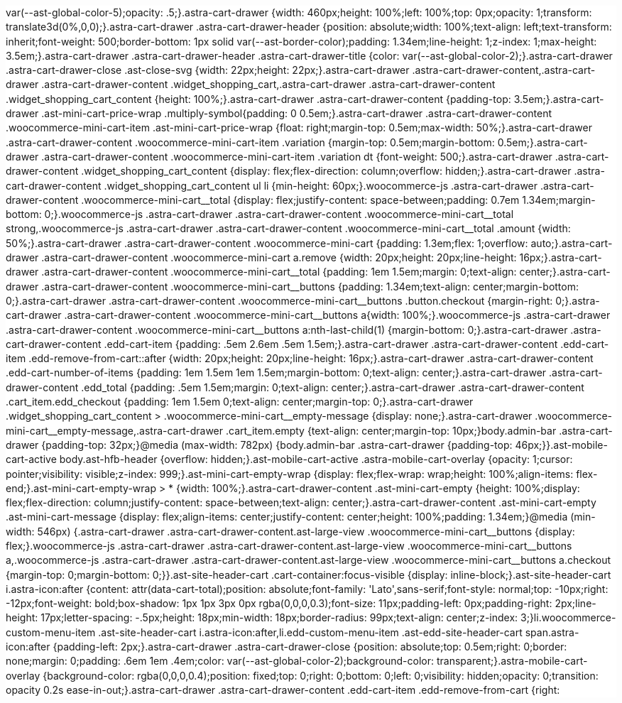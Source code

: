 var(--ast-global-color-5);opacity: .5;}.astra-cart-drawer {width: 460px;height: 100%;left: 100%;top: 0px;opacity: 1;transform: translate3d(0%,0,0);}.astra-cart-drawer .astra-cart-drawer-header {position: absolute;width: 100%;text-align: left;text-transform: inherit;font-weight: 500;border-bottom: 1px solid var(--ast-border-color);padding: 1.34em;line-height: 1;z-index: 1;max-height: 3.5em;}.astra-cart-drawer .astra-cart-drawer-header .astra-cart-drawer-title {color: var(--ast-global-color-2);}.astra-cart-drawer .astra-cart-drawer-close .ast-close-svg {width: 22px;height: 22px;}.astra-cart-drawer .astra-cart-drawer-content,.astra-cart-drawer .astra-cart-drawer-content .widget_shopping_cart,.astra-cart-drawer .astra-cart-drawer-content .widget_shopping_cart_content {height: 100%;}.astra-cart-drawer .astra-cart-drawer-content {padding-top: 3.5em;}.astra-cart-drawer .ast-mini-cart-price-wrap .multiply-symbol{padding: 0 0.5em;}.astra-cart-drawer .astra-cart-drawer-content .woocommerce-mini-cart-item .ast-mini-cart-price-wrap {float: right;margin-top: 0.5em;max-width: 50%;}.astra-cart-drawer .astra-cart-drawer-content .woocommerce-mini-cart-item .variation {margin-top: 0.5em;margin-bottom: 0.5em;}.astra-cart-drawer .astra-cart-drawer-content .woocommerce-mini-cart-item .variation dt {font-weight: 500;}.astra-cart-drawer .astra-cart-drawer-content .widget_shopping_cart_content {display: flex;flex-direction: column;overflow: hidden;}.astra-cart-drawer .astra-cart-drawer-content .widget_shopping_cart_content ul li {min-height: 60px;}.woocommerce-js .astra-cart-drawer .astra-cart-drawer-content .woocommerce-mini-cart__total {display: flex;justify-content: space-between;padding: 0.7em 1.34em;margin-bottom: 0;}.woocommerce-js .astra-cart-drawer .astra-cart-drawer-content .woocommerce-mini-cart__total strong,.woocommerce-js .astra-cart-drawer .astra-cart-drawer-content .woocommerce-mini-cart__total .amount {width: 50%;}.astra-cart-drawer .astra-cart-drawer-content .woocommerce-mini-cart {padding: 1.3em;flex: 1;overflow: auto;}.astra-cart-drawer .astra-cart-drawer-content .woocommerce-mini-cart a.remove {width: 20px;height: 20px;line-height: 16px;}.astra-cart-drawer .astra-cart-drawer-content .woocommerce-mini-cart__total {padding: 1em 1.5em;margin: 0;text-align: center;}.astra-cart-drawer .astra-cart-drawer-content .woocommerce-mini-cart__buttons {padding: 1.34em;text-align: center;margin-bottom: 0;}.astra-cart-drawer .astra-cart-drawer-content .woocommerce-mini-cart__buttons .button.checkout {margin-right: 0;}.astra-cart-drawer .astra-cart-drawer-content .woocommerce-mini-cart__buttons a{width: 100%;}.woocommerce-js .astra-cart-drawer .astra-cart-drawer-content .woocommerce-mini-cart__buttons a:nth-last-child(1) {margin-bottom: 0;}.astra-cart-drawer .astra-cart-drawer-content .edd-cart-item {padding: .5em 2.6em .5em 1.5em;}.astra-cart-drawer .astra-cart-drawer-content .edd-cart-item .edd-remove-from-cart::after {width: 20px;height: 20px;line-height: 16px;}.astra-cart-drawer .astra-cart-drawer-content .edd-cart-number-of-items {padding: 1em 1.5em 1em 1.5em;margin-bottom: 0;text-align: center;}.astra-cart-drawer .astra-cart-drawer-content .edd_total {padding: .5em 1.5em;margin: 0;text-align: center;}.astra-cart-drawer .astra-cart-drawer-content .cart_item.edd_checkout {padding: 1em 1.5em 0;text-align: center;margin-top: 0;}.astra-cart-drawer .widget_shopping_cart_content > .woocommerce-mini-cart__empty-message {display: none;}.astra-cart-drawer .woocommerce-mini-cart__empty-message,.astra-cart-drawer .cart_item.empty {text-align: center;margin-top: 10px;}body.admin-bar .astra-cart-drawer {padding-top: 32px;}@media (max-width: 782px) {body.admin-bar .astra-cart-drawer {padding-top: 46px;}}.ast-mobile-cart-active body.ast-hfb-header {overflow: hidden;}.ast-mobile-cart-active .astra-mobile-cart-overlay {opacity: 1;cursor: pointer;visibility: visible;z-index: 999;}.ast-mini-cart-empty-wrap {display: flex;flex-wrap: wrap;height: 100%;align-items: flex-end;}.ast-mini-cart-empty-wrap > * {width: 100%;}.astra-cart-drawer-content .ast-mini-cart-empty {height: 100%;display: flex;flex-direction: column;justify-content: space-between;text-align: center;}.astra-cart-drawer-content .ast-mini-cart-empty .ast-mini-cart-message {display: flex;align-items: center;justify-content: center;height: 100%;padding: 1.34em;}@media (min-width: 546px) {.astra-cart-drawer .astra-cart-drawer-content.ast-large-view .woocommerce-mini-cart__buttons {display: flex;}.woocommerce-js .astra-cart-drawer .astra-cart-drawer-content.ast-large-view .woocommerce-mini-cart__buttons a,.woocommerce-js .astra-cart-drawer .astra-cart-drawer-content.ast-large-view .woocommerce-mini-cart__buttons a.checkout {margin-top: 0;margin-bottom: 0;}}.ast-site-header-cart .cart-container:focus-visible {display: inline-block;}.ast-site-header-cart i.astra-icon:after {content: attr(data-cart-total);position: absolute;font-family: 'Lato',sans-serif;font-style: normal;top: -10px;right: -12px;font-weight: bold;box-shadow: 1px 1px 3px 0px rgba(0,0,0,0.3);font-size: 11px;padding-left: 0px;padding-right: 2px;line-height: 17px;letter-spacing: -.5px;height: 18px;min-width: 18px;border-radius: 99px;text-align: center;z-index: 3;}li.woocommerce-custom-menu-item .ast-site-header-cart i.astra-icon:after,li.edd-custom-menu-item .ast-edd-site-header-cart span.astra-icon:after {padding-left: 2px;}.astra-cart-drawer .astra-cart-drawer-close {position: absolute;top: 0.5em;right: 0;border: none;margin: 0;padding: .6em 1em .4em;color: var(--ast-global-color-2);background-color: transparent;}.astra-mobile-cart-overlay {background-color: rgba(0,0,0,0.4);position: fixed;top: 0;right: 0;bottom: 0;left: 0;visibility: hidden;opacity: 0;transition: opacity 0.2s ease-in-out;}.astra-cart-drawer .astra-cart-drawer-content .edd-cart-item .edd-remove-from-cart {right: